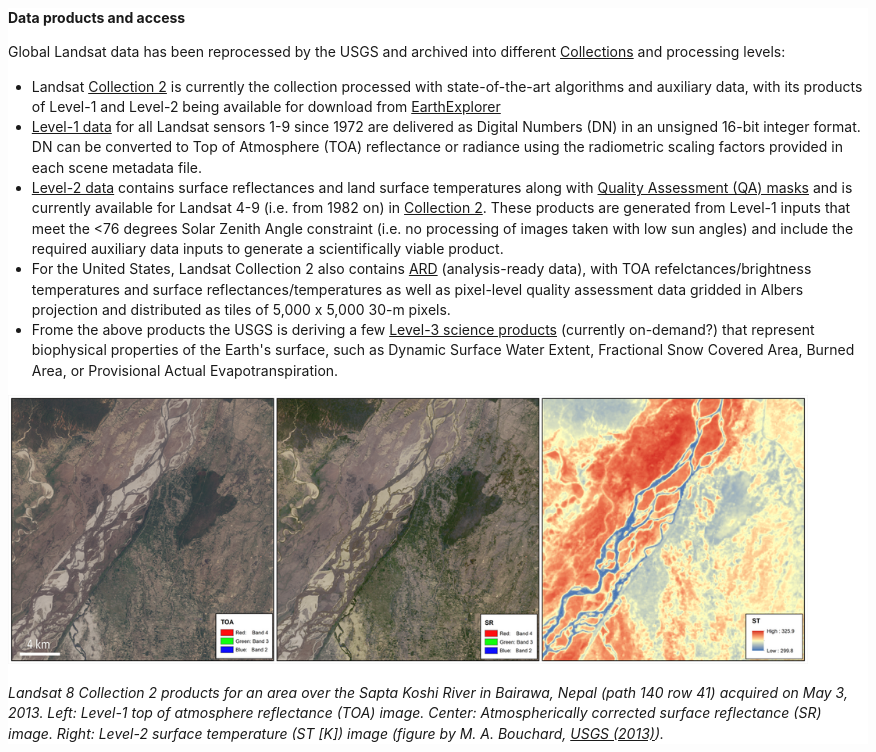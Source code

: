 
**Data products and access**

Global Landsat data has been reprocessed by the USGS and archived into different [Collections](https://www.usgs.gov/landsat-missions/landsat-collections) and processing levels:

* Landsat [Collection 2](https://www.usgs.gov/landsat-missions/landsat-collection-2) is currently the collection processed with state-of-the-art algorithms and auxiliary data, with its products of Level-1 and Level-2 being available for download from [EarthExplorer](https://earthexplorer.usgs.gov/)
* [Level-1 data](https://www.usgs.gov/landsat-missions/landsat-collection-2-level-1-data) for all Landsat sensors 1-9 since 1972 are delivered as Digital Numbers (DN) in an unsigned 16-bit integer format. DN can be converted to Top of Atmosphere (TOA) reflectance or radiance using the radiometric scaling factors provided in each scene metadata file.
* [Level-2 data](https://www.usgs.gov/landsat-missions/landsat-collection-2-level-2-science-products) contains surface reflectances and land surface temperatures along with [Quality Assessment (QA) masks](https://www.usgs.gov/core-science-systems/nli/landsat/landsat-surface-reflectance-quality-assessment) and is currently available for Landsat 4-9 (i.e. from 1982 on) in [Collection 2](https://www.usgs.gov/landsat-missions/landsat-collection-2). These products are generated from Level-1 inputs that meet the <76 degrees Solar Zenith Angle constraint (i.e. no processing of images taken with low sun angles) and include the required auxiliary data inputs to generate a scientifically viable product.
* For the United States, Landsat Collection 2 also contains [ARD](https://doi.org/10.5066/P960F8OC) (analysis-ready data), with TOA refelctances/brightness temperatures and surface reflectances/temperatures as well as pixel-level quality assessment data gridded in Albers projection and distributed as tiles of 5,000 x 5,000 30-m pixels.
* Frome the above products the USGS is deriving a few [Level-3 science products](https://www.usgs.gov/landsat-missions/landsat-science-products) (currently on-demand?) that represent biophysical properties of the Earth's surface, such as Dynamic Surface Water Extent, Fractional Snow Covered Area, Burned Area, or Provisional Actual Evapotranspiration.


<img src="media/Example_of_the_Landsat_8_Collection_2_products_s.png" title="Example of the Landsat 8 Collection 2 products" width="800">

*Landsat 8 Collection 2 products for an area over the Sapta Koshi River in Bairawa, Nepal (path 140 row 41) acquired on May 3, 2013. Left: Level-1 top of atmosphere reflectance (TOA) image. Center: Atmospherically corrected surface reflectance (SR) image. Right: Level-2 surface temperature (ST [K]) image (figure by M. A. Bouchard, [USGS (2013)](https://www.usgs.gov/media/images/example-landsat-8-collection-2-products)).*

